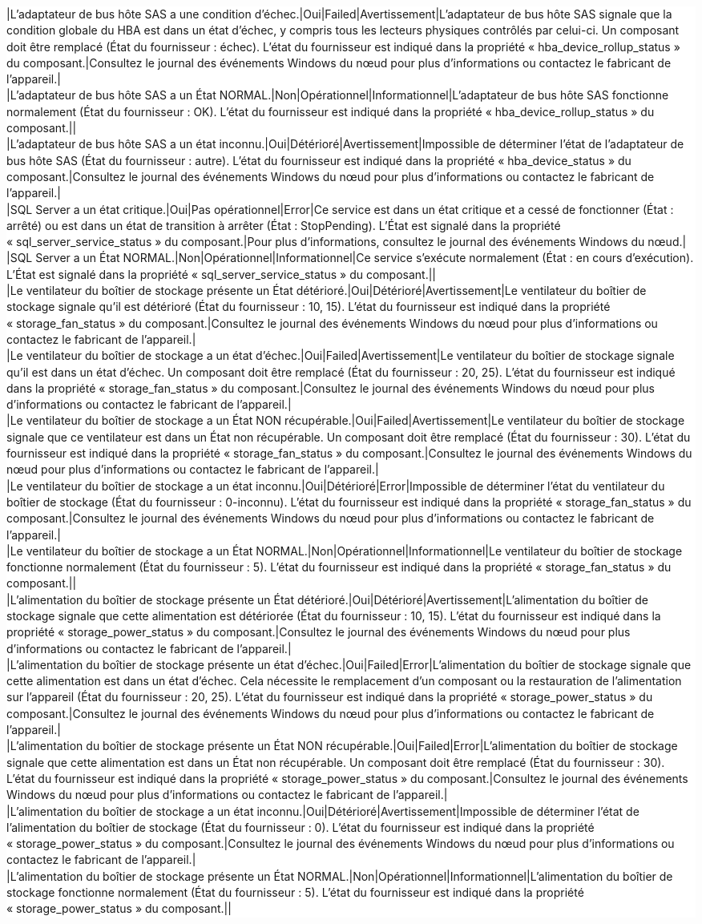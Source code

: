 |L’adaptateur de bus hôte SAS a une condition d’échec.|Oui|Failed|Avertissement|L’adaptateur de bus hôte SAS signale que la condition globale du HBA est dans un état d’échec, y compris tous les lecteurs physiques contrôlés par celui-ci. Un composant doit être remplacé (État du fournisseur : échec). L’état du fournisseur est indiqué dans la propriété « hba_device_rollup_status » du composant.|Consultez le journal des événements Windows du nœud pour plus d’informations ou contactez le fabricant de l’appareil.|  
|L’adaptateur de bus hôte SAS a un État NORMAL.|Non|Opérationnel|Informationnel|L’adaptateur de bus hôte SAS fonctionne normalement (État du fournisseur : OK). L’état du fournisseur est indiqué dans la propriété « hba_device_rollup_status » du composant.||  
|L’adaptateur de bus hôte SAS a un état inconnu.|Oui|Détérioré|Avertissement|Impossible de déterminer l’état de l’adaptateur de bus hôte SAS (État du fournisseur : autre). L’état du fournisseur est indiqué dans la propriété « hba_device_status » du composant.|Consultez le journal des événements Windows du nœud pour plus d’informations ou contactez le fabricant de l’appareil.|  
|SQL Server a un état critique.|Oui|Pas opérationnel|Error|Ce service est dans un état critique et a cessé de fonctionner (État : arrêté) ou est dans un état de transition à arrêter (État : StopPending).  L’État est signalé dans la propriété « sql_server_service_status » du composant.|Pour plus d’informations, consultez le journal des événements Windows du nœud.|  
|SQL Server a un État NORMAL.|Non|Opérationnel|Informationnel|Ce service s’exécute normalement (État : en cours d’exécution). L’État est signalé dans la propriété « sql_server_service_status » du composant.||  
|Le ventilateur du boîtier de stockage présente un État détérioré.|Oui|Détérioré|Avertissement|Le ventilateur du boîtier de stockage signale qu’il est détérioré (État du fournisseur : 10, 15). L’état du fournisseur est indiqué dans la propriété « storage_fan_status » du composant.|Consultez le journal des événements Windows du nœud pour plus d’informations ou contactez le fabricant de l’appareil.|  
|Le ventilateur du boîtier de stockage a un état d’échec.|Oui|Failed|Avertissement|Le ventilateur du boîtier de stockage signale qu’il est dans un état d’échec. Un composant doit être remplacé (État du fournisseur : 20, 25). L’état du fournisseur est indiqué dans la propriété « storage_fan_status » du composant.|Consultez le journal des événements Windows du nœud pour plus d’informations ou contactez le fabricant de l’appareil.|  
|Le ventilateur du boîtier de stockage a un État NON récupérable.|Oui|Failed|Avertissement|Le ventilateur du boîtier de stockage signale que ce ventilateur est dans un État non récupérable. Un composant doit être remplacé (État du fournisseur : 30). L’état du fournisseur est indiqué dans la propriété « storage_fan_status » du composant.|Consultez le journal des événements Windows du nœud pour plus d’informations ou contactez le fabricant de l’appareil.|  
|Le ventilateur du boîtier de stockage a un état inconnu.|Oui|Détérioré|Error|Impossible de déterminer l’état du ventilateur du boîtier de stockage (État du fournisseur : 0-inconnu). L’état du fournisseur est indiqué dans la propriété « storage_fan_status » du composant.|Consultez le journal des événements Windows du nœud pour plus d’informations ou contactez le fabricant de l’appareil.|  
|Le ventilateur du boîtier de stockage a un État NORMAL.|Non|Opérationnel|Informationnel|Le ventilateur du boîtier de stockage fonctionne normalement (État du fournisseur : 5). L’état du fournisseur est indiqué dans la propriété « storage_fan_status » du composant.||  
|L’alimentation du boîtier de stockage présente un État détérioré.|Oui|Détérioré|Avertissement|L’alimentation du boîtier de stockage signale que cette alimentation est détériorée (État du fournisseur : 10, 15). L’état du fournisseur est indiqué dans la propriété « storage_power_status » du composant.|Consultez le journal des événements Windows du nœud pour plus d’informations ou contactez le fabricant de l’appareil.|  
|L’alimentation du boîtier de stockage présente un état d’échec.|Oui|Failed|Error|L’alimentation du boîtier de stockage signale que cette alimentation est dans un état d’échec. Cela nécessite le remplacement d’un composant ou la restauration de l’alimentation sur l’appareil (État du fournisseur : 20, 25). L’état du fournisseur est indiqué dans la propriété « storage_power_status » du composant.|Consultez le journal des événements Windows du nœud pour plus d’informations ou contactez le fabricant de l’appareil.|  
|L’alimentation du boîtier de stockage présente un État NON récupérable.|Oui|Failed|Error|L’alimentation du boîtier de stockage signale que cette alimentation est dans un État non récupérable. Un composant doit être remplacé (État du fournisseur : 30). L’état du fournisseur est indiqué dans la propriété « storage_power_status » du composant.|Consultez le journal des événements Windows du nœud pour plus d’informations ou contactez le fabricant de l’appareil.|  
|L’alimentation du boîtier de stockage a un état inconnu.|Oui|Détérioré|Avertissement|Impossible de déterminer l’état de l’alimentation du boîtier de stockage (État du fournisseur : 0). L’état du fournisseur est indiqué dans la propriété « storage_power_status » du composant.|Consultez le journal des événements Windows du nœud pour plus d’informations ou contactez le fabricant de l’appareil.|  
|L’alimentation du boîtier de stockage présente un État NORMAL.|Non|Opérationnel|Informationnel|L’alimentation du boîtier de stockage fonctionne normalement (État du fournisseur : 5). L’état du fournisseur est indiqué dans la propriété « storage_power_status » du composant.||  